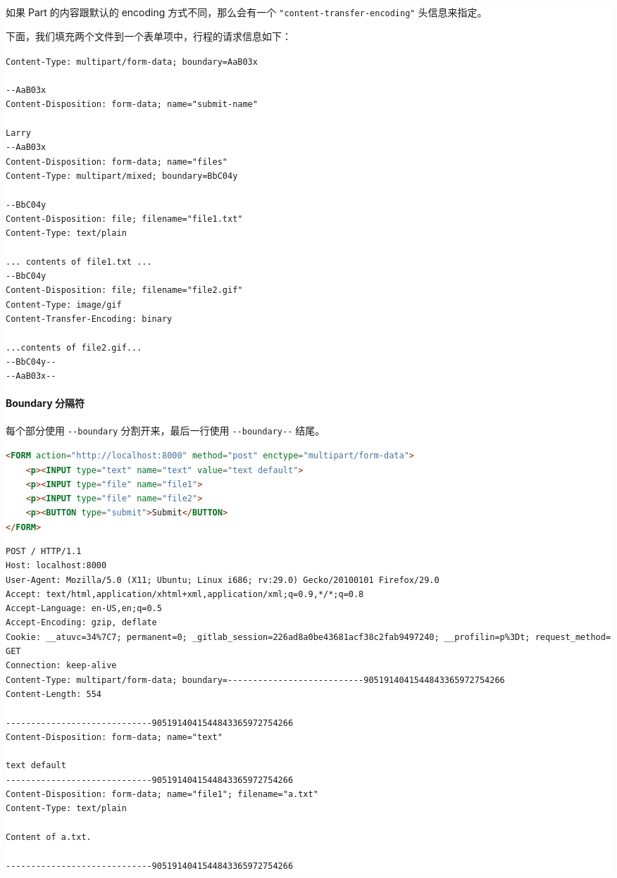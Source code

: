 如果 Part 的内容跟默认的 encoding 方式不同，那么会有一个 `"content-transfer-encoding"` 头信息来指定。

下面，我们填充两个文件到一个表单项中，行程的请求信息如下：

```shell
Content-Type: multipart/form-data; boundary=AaB03x

--AaB03x
Content-Disposition: form-data; name="submit-name"

Larry
--AaB03x
Content-Disposition: form-data; name="files"
Content-Type: multipart/mixed; boundary=BbC04y

--BbC04y
Content-Disposition: file; filename="file1.txt"
Content-Type: text/plain

... contents of file1.txt ...
--BbC04y
Content-Disposition: file; filename="file2.gif"
Content-Type: image/gif
Content-Transfer-Encoding: binary

...contents of file2.gif...
--BbC04y--
--AaB03x--
```

#### Boundary 分隔符

每个部分使用 `--boundary` 分割开来，最后一行使用 `--boundary--` 结尾。

```html
<FORM action="http://localhost:8000" method="post" enctype="multipart/form-data">
    <p><INPUT type="text" name="text" value="text default">
    <p><INPUT type="file" name="file1">
    <p><INPUT type="file" name="file2">
    <p><BUTTON type="submit">Submit</BUTTON>
</FORM>
```

```shell
POST / HTTP/1.1
Host: localhost:8000
User-Agent: Mozilla/5.0 (X11; Ubuntu; Linux i686; rv:29.0) Gecko/20100101 Firefox/29.0
Accept: text/html,application/xhtml+xml,application/xml;q=0.9,*/*;q=0.8
Accept-Language: en-US,en;q=0.5
Accept-Encoding: gzip, deflate
Cookie: __atuvc=34%7C7; permanent=0; _gitlab_session=226ad8a0be43681acf38c2fab9497240; __profilin=p%3Dt; request_method=GET
Connection: keep-alive
Content-Type: multipart/form-data; boundary=---------------------------9051914041544843365972754266
Content-Length: 554

-----------------------------9051914041544843365972754266
Content-Disposition: form-data; name="text"

text default
-----------------------------9051914041544843365972754266
Content-Disposition: form-data; name="file1"; filename="a.txt"
Content-Type: text/plain

Content of a.txt.

-----------------------------9051914041544843365972754266
```